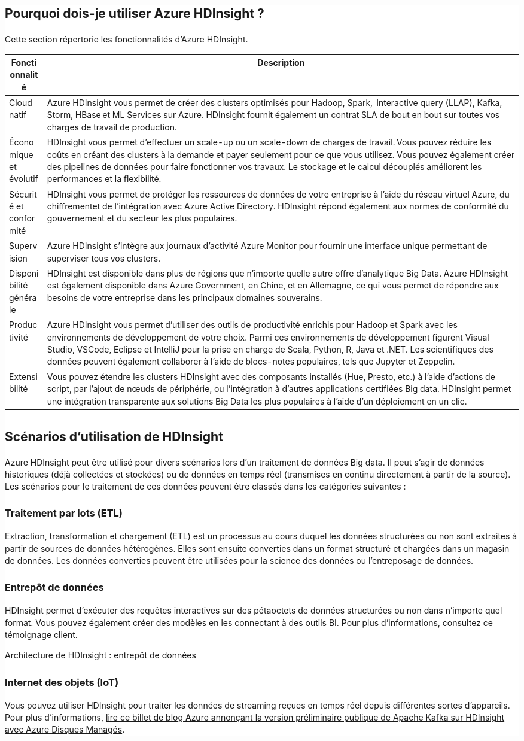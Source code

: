 ## <a name="why-should-i-use-azure-hdinsight"></a>Pourquoi dois-je utiliser Azure HDInsight ?

Cette section répertorie les fonctionnalités d’Azure HDInsight.

|Fonctionnalité  |Description  |
|---------|---------|
|Cloud natif     |     Azure HDInsight vous permet de créer des clusters optimisés pour Hadoop, Spark,  [Interactive query (LLAP)](./interactive-query/apache-interactive-query-get-started.md), Kafka, Storm, HBase et ML Services sur Azure. HDInsight fournit également un contrat SLA de bout en bout sur toutes vos charges de travail de production.  |
|Économique et évolutif     | HDInsight vous permet d’effectuer un scale-up ou un scale-down de charges de travail. Vous pouvez réduire les coûts en créant des clusters à la demande et payer seulement pour ce que vous utilisez. Vous pouvez également créer des pipelines de données pour faire fonctionner vos travaux. Le stockage et le calcul découplés améliorent les performances et la flexibilité. |
|Sécurité et conformité    | HDInsight vous permet de protéger les ressources de données de votre entreprise à l’aide du réseau virtuel Azure, du chiffrementet de l’intégration avec Azure Active Directory. HDInsight répond également aux normes de conformité du gouvernement et du secteur les plus populaires.        |
|Supervision    | Azure HDInsight s’intègre aux journaux d’activité Azure Monitor pour fournir une interface unique permettant de superviser tous vos clusters.        |
|Disponibilité générale | HDInsight est disponible dans plus de régions que n’importe quelle autre offre d’analytique Big Data. Azure HDInsight est également disponible dans Azure Government, en Chine, et en Allemagne, ce qui vous permet de répondre aux besoins de votre entreprise dans les principaux domaines souverains. |  
|Productivité     |  Azure HDInsight vous permet d’utiliser des outils de productivité enrichis pour Hadoop et Spark avec les environnements de développement de votre choix. Parmi ces environnements de développement figurent Visual Studio, VSCode, Eclipse et IntelliJ pour la prise en charge de Scala, Python, R, Java et .NET. Les scientifiques des données peuvent également collaborer à l’aide de blocs-notes populaires, tels que Jupyter et Zeppelin.    |
|Extensibilité     |  Vous pouvez étendre les clusters HDInsight avec des composants installés (Hue, Presto, etc.) à l’aide d’actions de script, par l’ajout de nœuds de périphérie, ou l’intégration à d’autres applications certifiées Big data. HDInsight permet une intégration transparente aux solutions Big Data les plus populaires à l’aide d’un déploiement en un clic.|

## <a name="scenarios-for-using-hdinsight"></a>Scénarios d’utilisation de HDInsight

Azure HDInsight peut être utilisé pour divers scénarios lors d’un traitement de données Big data. Il peut s’agir de données historiques (déjà collectées et stockées) ou de données en temps réel (transmises en continu directement à partir de la source). Les scénarios pour le traitement de ces données peuvent être classés dans les catégories suivantes :

### <a name="batch-processing-etl"></a>Traitement par lots (ETL)

Extraction, transformation et chargement (ETL) est un processus au cours duquel les données structurées ou non sont extraites à partir de sources de données hétérogènes. Elles sont ensuite converties dans un format structuré et chargées dans un magasin de données. Les données converties peuvent être utilisées pour la science des données ou l’entreposage de données.

### <a name="data-warehousing"></a>Entrepôt de données

HDInsight permet d’exécuter des requêtes interactives sur des pétaoctets de données structurées ou non dans n’importe quel format. Vous pouvez également créer des modèles en les connectant à des outils BI. Pour plus d’informations, [consultez ce témoignage client](https://customers.microsoft.com/story/milliman).

Architecture de HDInsight : entrepôt de données

### <a name="internet-of-things-iot"></a>Internet des objets (IoT)

Vous pouvez utiliser HDInsight pour traiter les données de streaming reçues en temps réel depuis différentes sortes d’appareils. Pour plus d’informations, [lire ce billet de blog Azure annonçant la version préliminaire publique de Apache Kafka sur HDInsight avec Azure Disques Managés](https://azure.microsoft.com/blog/announcing-public-preview-of-apache-kafka-on-hdinsight-with-azure-managed-disks/).
